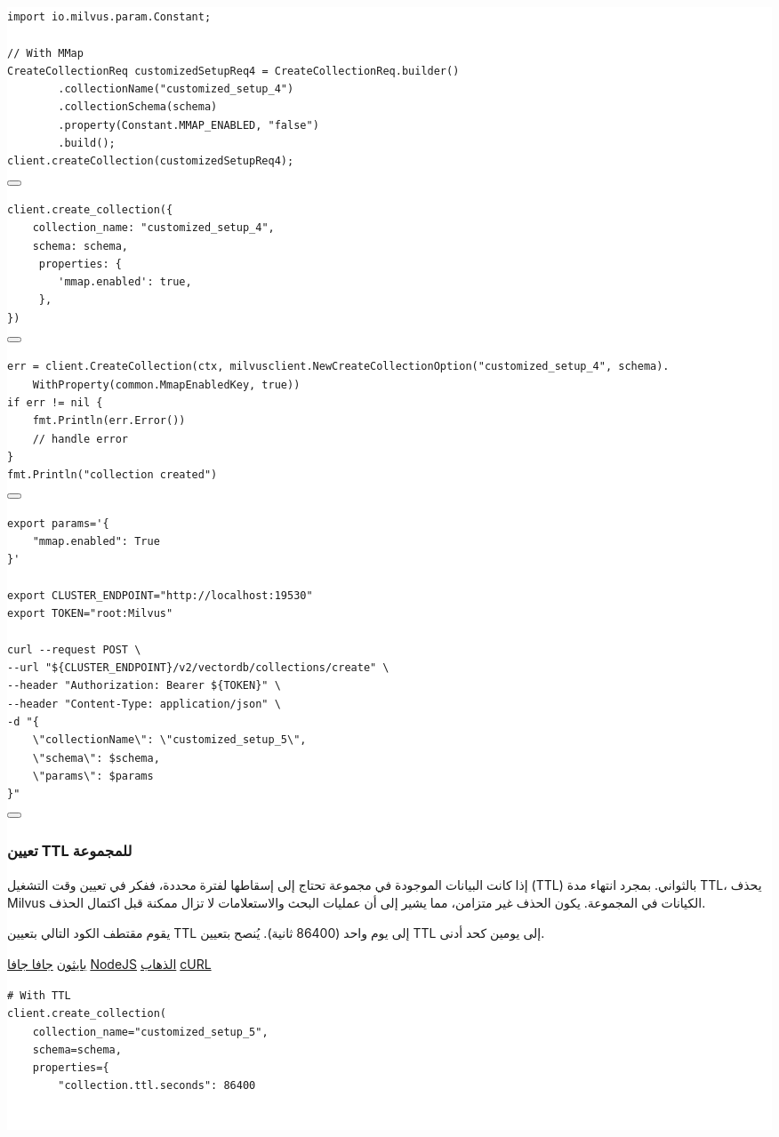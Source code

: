 <pre><code translate="no" class="language-java"><span class="hljs-keyword">import</span> io.milvus.param.Constant;

<span class="hljs-comment">// With MMap</span>
<span class="hljs-type">CreateCollectionReq</span> <span class="hljs-variable">customizedSetupReq4</span> <span class="hljs-operator">=</span> CreateCollectionReq.builder()
        .collectionName(<span class="hljs-string">&quot;customized_setup_4&quot;</span>)
        .collectionSchema(schema)
<span class="highlighted-wrapper-line">        .property(Constant.MMAP_ENABLED, <span class="hljs-string">&quot;false&quot;</span>)</span>
        .build();
client.createCollection(customizedSetupReq4);
<button class="copy-code-btn"></button></code></pre>
<pre><code translate="no" class="language-javascript">client.<span class="hljs-title function_">create_collection</span>({
    <span class="hljs-attr">collection_name</span>: <span class="hljs-string">&quot;customized_setup_4&quot;</span>,
    <span class="hljs-attr">schema</span>: schema,
     <span class="hljs-attr">properties</span>: {
        <span class="hljs-string">&#x27;mmap.enabled&#x27;</span>: <span class="hljs-literal">true</span>,
     },
})
<button class="copy-code-btn"></button></code></pre>
<pre><code translate="no" class="language-go">err = client.CreateCollection(ctx, milvusclient.NewCreateCollectionOption(<span class="hljs-string">&quot;customized_setup_4&quot;</span>, schema).
    WithProperty(common.MmapEnabledKey, <span class="hljs-literal">true</span>))
<span class="hljs-keyword">if</span> err != <span class="hljs-literal">nil</span> {
    fmt.Println(err.Error())
    <span class="hljs-comment">// handle error</span>
}
fmt.Println(<span class="hljs-string">&quot;collection created&quot;</span>)
<button class="copy-code-btn"></button></code></pre>
<pre><code translate="no" class="language-plaintext">export params=&#x27;{
    &quot;mmap.enabled&quot;: True
}&#x27;

export CLUSTER_ENDPOINT=&quot;http://localhost:19530&quot;
export TOKEN=&quot;root:Milvus&quot;

curl --request POST \
--url &quot;${CLUSTER_ENDPOINT}/v2/vectordb/collections/create&quot; \
--header &quot;Authorization: Bearer ${TOKEN}&quot; \
--header &quot;Content-Type: application/json&quot; \
-d &quot;{
    \&quot;collectionName\&quot;: \&quot;customized_setup_5\&quot;,
    \&quot;schema\&quot;: $schema,
    \&quot;params\&quot;: $params
}&quot;
<button class="copy-code-btn"></button></code></pre>
<h3 id="Set-Collection-TTL" class="common-anchor-header">تعيين TTL للمجموعة</h3><p>إذا كانت البيانات الموجودة في مجموعة تحتاج إلى إسقاطها لفترة محددة، ففكر في تعيين وقت التشغيل (TTL) بالثواني. بمجرد انتهاء مدة TTL، يحذف Milvus الكيانات في المجموعة. يكون الحذف غير متزامن، مما يشير إلى أن عمليات البحث والاستعلامات لا تزال ممكنة قبل اكتمال الحذف.</p>
<p>يقوم مقتطف الكود التالي بتعيين TTL إلى يوم واحد (86400 ثانية). يُنصح بتعيين TTL إلى يومين كحد أدنى.</p>
<div class="multipleCode">
   <a href="#python">بايثون</a> <a href="#java">جافا جافا</a> <a href="#javascript">NodeJS</a> <a href="#go">الذهاب</a> <a href="#bash">cURL</a></div>
<pre><code translate="no" class="language-python"><span class="hljs-comment"># With TTL</span>
client.create_collection(
    collection_name=<span class="hljs-string">&quot;customized_setup_5&quot;</span>,
    schema=schema,
<span class="highlighted-comment-line">    properties={</span>
<span class="highlighted-comment-line">        <span class="hljs-string">&quot;collection.ttl.seconds&quot;</span>: <span class="hljs-number">86400</span></span>
